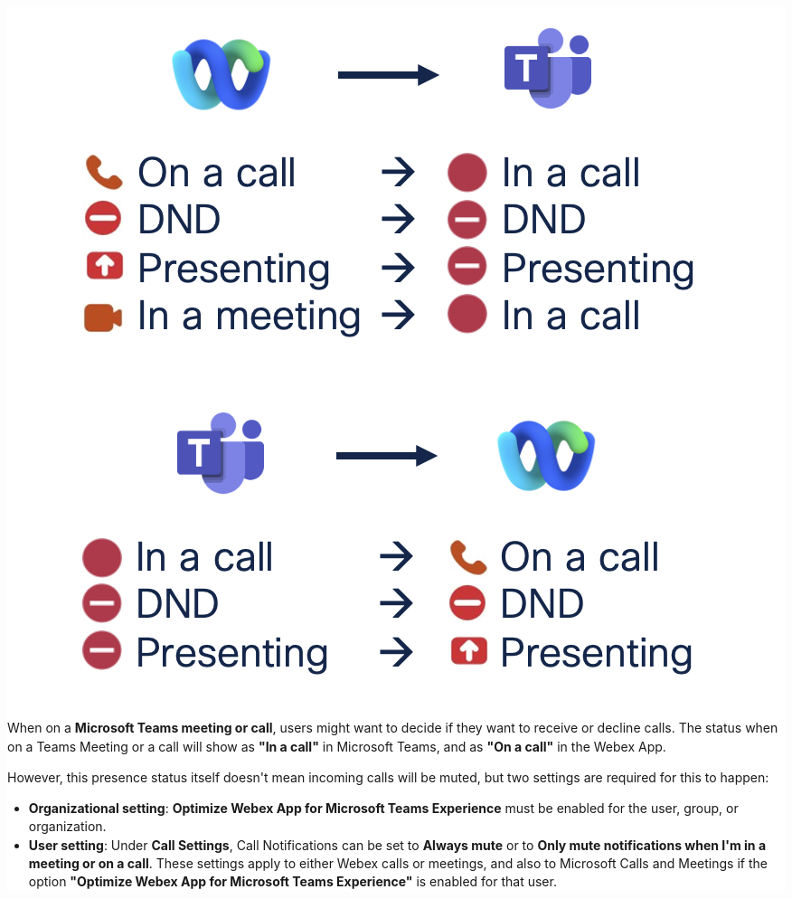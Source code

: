 ![Image](module_3g3-8_media/media/image3.png)

When on a **Microsoft Teams meeting or call**, users might want to decide if they want to receive or decline calls. The status when on a Teams Meeting or a call will show as **"In a call"** in Microsoft Teams, and as **"On a call"** in the Webex App.

However, this presence status itself doesn't mean incoming calls will be muted, but two settings are required for this to happen:

- **Organizational setting**: **Optimize Webex App for Microsoft Teams Experience** must be enabled for the user, group, or organization.
- **User setting**: Under **Call Settings**, Call Notifications can be set to **Always mute** or to **Only mute notifications when I'm in a meeting or on a call**. These settings apply to either Webex calls or meetings, and also to Microsoft Calls and Meetings if the option **"Optimize Webex App for Microsoft Teams Experience"** is enabled for that user.
